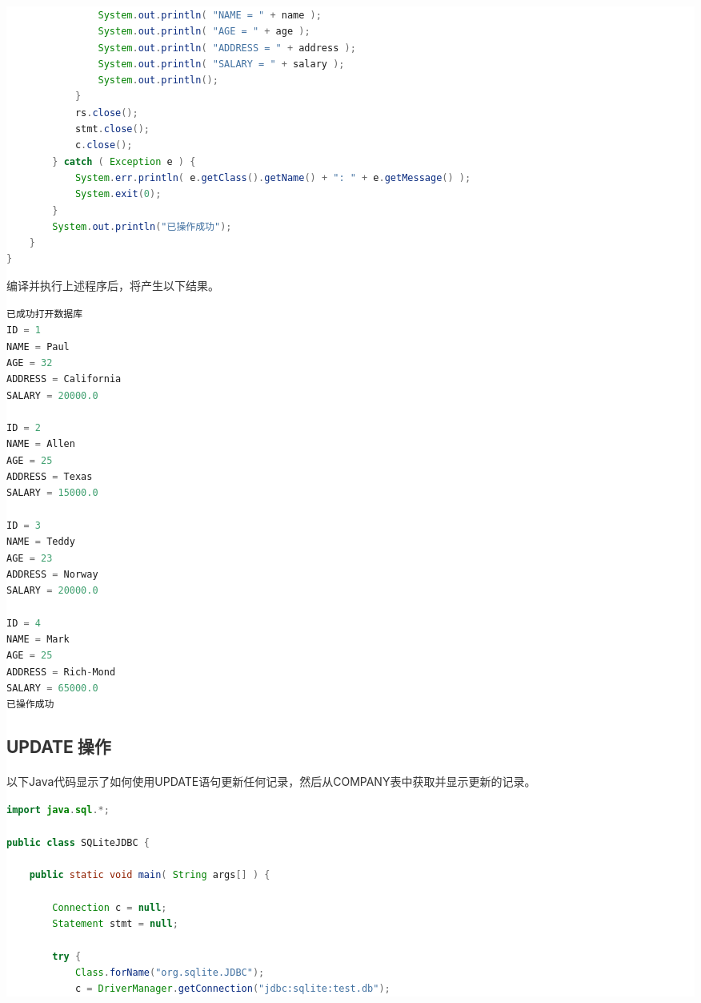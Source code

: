 ```java
                System.out.println( "NAME = " + name );
                System.out.println( "AGE = " + age );
                System.out.println( "ADDRESS = " + address );
                System.out.println( "SALARY = " + salary );
                System.out.println();
            }
            rs.close();
            stmt.close();
            c.close();
        } catch ( Exception e ) {
            System.err.println( e.getClass().getName() + ": " + e.getMessage() );
            System.exit(0);
        }
        System.out.println("已操作成功");
    }
}
```

<font style="color:rgb(51, 51, 51);">编译并执行上述程序后，将产生以下结果。</font>

```java
已成功打开数据库
ID = 1
NAME = Paul
AGE = 32
ADDRESS = California
SALARY = 20000.0

ID = 2
NAME = Allen
AGE = 25
ADDRESS = Texas
SALARY = 15000.0

ID = 3
NAME = Teddy
AGE = 23
ADDRESS = Norway
SALARY = 20000.0

ID = 4
NAME = Mark
AGE = 25
ADDRESS = Rich-Mond
SALARY = 65000.0
已操作成功
```

## <font style="color:rgb(51, 51, 51);">UPDATE 操作</font>
<font style="color:rgb(51, 51, 51);">以下Java代码显示了如何使用UPDATE语句更新任何记录，然后从COMPANY表中获取并显示更新的记录。</font>

```java
import java.sql.*;

public class SQLiteJDBC {

    public static void main( String args[] ) {

        Connection c = null;
        Statement stmt = null;

        try {
            Class.forName("org.sqlite.JDBC");
            c = DriverManager.getConnection("jdbc:sqlite:test.db");
```